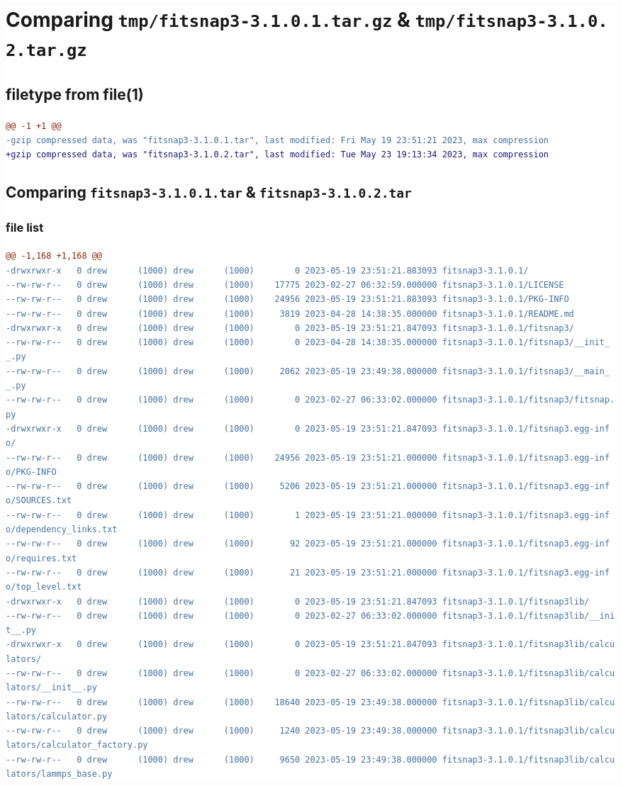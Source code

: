# Comparing `tmp/fitsnap3-3.1.0.1.tar.gz` & `tmp/fitsnap3-3.1.0.2.tar.gz`

## filetype from file(1)

```diff
@@ -1 +1 @@
-gzip compressed data, was "fitsnap3-3.1.0.1.tar", last modified: Fri May 19 23:51:21 2023, max compression
+gzip compressed data, was "fitsnap3-3.1.0.2.tar", last modified: Tue May 23 19:13:34 2023, max compression
```

## Comparing `fitsnap3-3.1.0.1.tar` & `fitsnap3-3.1.0.2.tar`

### file list

```diff
@@ -1,168 +1,168 @@
-drwxrwxr-x   0 drew      (1000) drew      (1000)        0 2023-05-19 23:51:21.883093 fitsnap3-3.1.0.1/
--rw-rw-r--   0 drew      (1000) drew      (1000)    17775 2023-02-27 06:32:59.000000 fitsnap3-3.1.0.1/LICENSE
--rw-rw-r--   0 drew      (1000) drew      (1000)    24956 2023-05-19 23:51:21.883093 fitsnap3-3.1.0.1/PKG-INFO
--rw-rw-r--   0 drew      (1000) drew      (1000)     3819 2023-04-28 14:38:35.000000 fitsnap3-3.1.0.1/README.md
-drwxrwxr-x   0 drew      (1000) drew      (1000)        0 2023-05-19 23:51:21.847093 fitsnap3-3.1.0.1/fitsnap3/
--rw-rw-r--   0 drew      (1000) drew      (1000)        0 2023-04-28 14:38:35.000000 fitsnap3-3.1.0.1/fitsnap3/__init__.py
--rw-rw-r--   0 drew      (1000) drew      (1000)     2062 2023-05-19 23:49:38.000000 fitsnap3-3.1.0.1/fitsnap3/__main__.py
--rw-rw-r--   0 drew      (1000) drew      (1000)        0 2023-02-27 06:33:02.000000 fitsnap3-3.1.0.1/fitsnap3/fitsnap.py
-drwxrwxr-x   0 drew      (1000) drew      (1000)        0 2023-05-19 23:51:21.847093 fitsnap3-3.1.0.1/fitsnap3.egg-info/
--rw-rw-r--   0 drew      (1000) drew      (1000)    24956 2023-05-19 23:51:21.000000 fitsnap3-3.1.0.1/fitsnap3.egg-info/PKG-INFO
--rw-rw-r--   0 drew      (1000) drew      (1000)     5206 2023-05-19 23:51:21.000000 fitsnap3-3.1.0.1/fitsnap3.egg-info/SOURCES.txt
--rw-rw-r--   0 drew      (1000) drew      (1000)        1 2023-05-19 23:51:21.000000 fitsnap3-3.1.0.1/fitsnap3.egg-info/dependency_links.txt
--rw-rw-r--   0 drew      (1000) drew      (1000)       92 2023-05-19 23:51:21.000000 fitsnap3-3.1.0.1/fitsnap3.egg-info/requires.txt
--rw-rw-r--   0 drew      (1000) drew      (1000)       21 2023-05-19 23:51:21.000000 fitsnap3-3.1.0.1/fitsnap3.egg-info/top_level.txt
-drwxrwxr-x   0 drew      (1000) drew      (1000)        0 2023-05-19 23:51:21.847093 fitsnap3-3.1.0.1/fitsnap3lib/
--rw-rw-r--   0 drew      (1000) drew      (1000)        0 2023-02-27 06:33:02.000000 fitsnap3-3.1.0.1/fitsnap3lib/__init__.py
-drwxrwxr-x   0 drew      (1000) drew      (1000)        0 2023-05-19 23:51:21.847093 fitsnap3-3.1.0.1/fitsnap3lib/calculators/
--rw-rw-r--   0 drew      (1000) drew      (1000)        0 2023-02-27 06:33:02.000000 fitsnap3-3.1.0.1/fitsnap3lib/calculators/__init__.py
--rw-rw-r--   0 drew      (1000) drew      (1000)    18640 2023-05-19 23:49:38.000000 fitsnap3-3.1.0.1/fitsnap3lib/calculators/calculator.py
--rw-rw-r--   0 drew      (1000) drew      (1000)     1240 2023-05-19 23:49:38.000000 fitsnap3-3.1.0.1/fitsnap3lib/calculators/calculator_factory.py
--rw-rw-r--   0 drew      (1000) drew      (1000)     9650 2023-05-19 23:49:38.000000 fitsnap3-3.1.0.1/fitsnap3lib/calculators/lammps_base.py
```